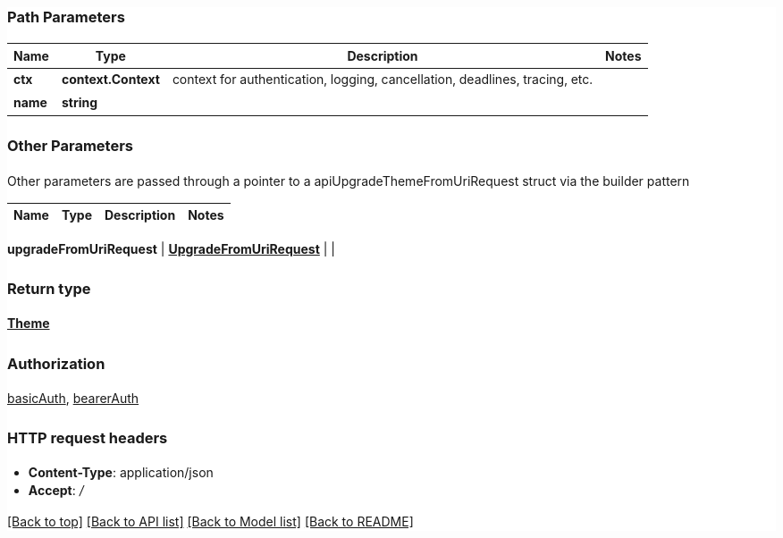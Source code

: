 ### Path Parameters


Name | Type | Description  | Notes
------------- | ------------- | ------------- | -------------
**ctx** | **context.Context** | context for authentication, logging, cancellation, deadlines, tracing, etc.
**name** | **string** |  | 

### Other Parameters

Other parameters are passed through a pointer to a apiUpgradeThemeFromUriRequest struct via the builder pattern


Name | Type | Description  | Notes
------------- | ------------- | ------------- | -------------

 **upgradeFromUriRequest** | [**UpgradeFromUriRequest**](UpgradeFromUriRequest.md) |  | 

### Return type

[**Theme**](Theme.md)

### Authorization

[basicAuth](../README.md#basicAuth), [bearerAuth](../README.md#bearerAuth)

### HTTP request headers

- **Content-Type**: application/json
- **Accept**: */*

[[Back to top]](#) [[Back to API list]](../README.md#documentation-for-api-endpoints)
[[Back to Model list]](../README.md#documentation-for-models)
[[Back to README]](../README.md)

